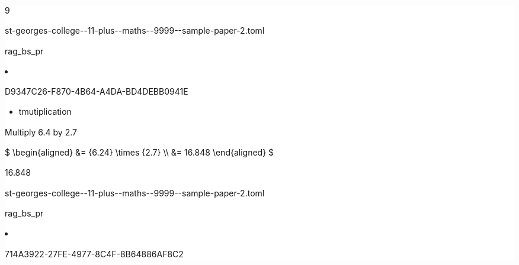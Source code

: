 </div>
</div>
<div class='answers'>
<div class='answer'>

$9$

</div>
</div>

<div class='papername'>
<p>st-georges-college--11-plus--maths--9999--sample-paper-2.toml</p>
</div>
<div class='rag'>
<p>rag_bs_pr</p>
</div>
</div>
</li>
<li>
<div class='question_envelope rag_bs_pr question'>
<div class='uuid'>
<p>D9347C26-F870-4B64-A4DA-BD4DEBB0941E</p>
</div>
<div class='topics'>
<ul>
<li>
tmutiplication
</li>
</ul>
</div>
<div class='question question'>

Multiply $6.4$ by $2.7$ 

</div>
<div class='workings'>
<div class='working'>

$
\begin{aligned}
&=  {6.24} \times {2.7} \\\\
&=  16.848
\end{aligned}
$

</div>
</div>
<div class='answers'>
<div class='answer'>

$16.848$

</div>
</div>

<div class='papername'>
<p>st-georges-college--11-plus--maths--9999--sample-paper-2.toml</p>
</div>
<div class='rag'>
<p>rag_bs_pr</p>
</div>
</div>
</li>
<li>
<div class='question_envelope rag_bs_pr question'>
<div class='uuid'>
<p>714A3922-27FE-4977-8C4F-8B64886AF8C2</p>
</div>